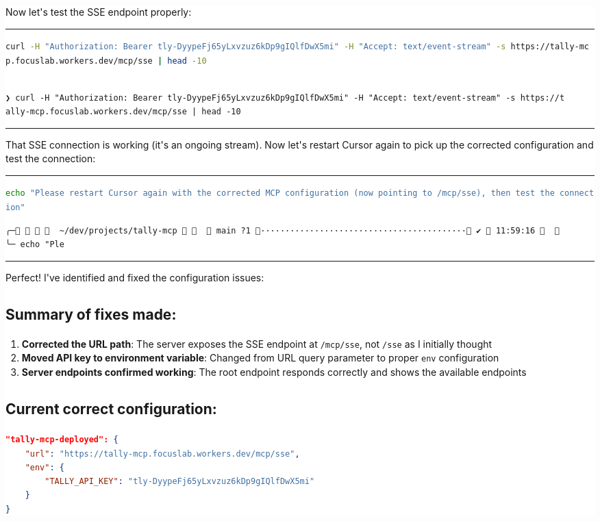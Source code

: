 
Now let's test the SSE endpoint properly:

---

```bash
curl -H "Authorization: Bearer tly-DyypeFj65yLxvzuz6kDp9gIQlfDwX5mi" -H "Accept: text/event-stream" -s https://tally-mcp.focuslab.workers.dev/mcp/sse | head -10
```

```

❯ curl -H "Authorization: Bearer tly-DyypeFj65yLxvzuz6kDp9gIQlfDwX5mi" -H "Accept: text/event-stream" -s https://t
ally-mcp.focuslab.workers.dev/mcp/sse | head -10
```

---

That SSE connection is working (it's an ongoing stream). Now let's restart Cursor again to pick up the corrected configuration and test the connection:

---

```bash
echo "Please restart Cursor again with the corrected MCP configuration (now pointing to /mcp/sse), then test the connection"
```

```
╭─     ~/dev/projects/tally-mcp     main ?1 ·········································· ✔  11:59:16   
╰─ echo "Ple
```

---

Perfect! I've identified and fixed the configuration issues:

## Summary of fixes made:

1. **Corrected the URL path**: The server exposes the SSE endpoint at `/mcp/sse`, not `/sse` as I initially thought
2. **Moved API key to environment variable**: Changed from URL query parameter to proper `env` configuration
3. **Server endpoints confirmed working**: The root endpoint responds correctly and shows the available endpoints

## Current correct configuration:
```json
"tally-mcp-deployed": {
    "url": "https://tally-mcp.focuslab.workers.dev/mcp/sse",
    "env": {
        "TALLY_API_KEY": "tly-DyypeFj65yLxvzuz6kDp9gIQlfDwX5mi"
    }
}
```
